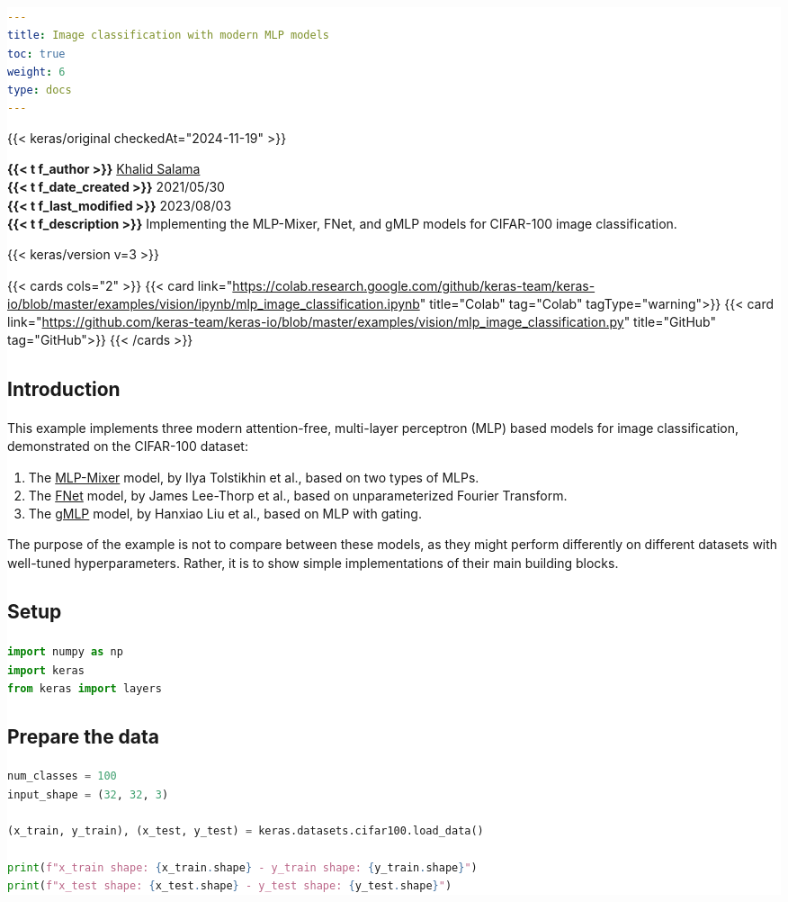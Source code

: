 ```yaml
---
title: Image classification with modern MLP models
toc: true
weight: 6
type: docs
---
```


{{< keras/original checkedAt="2024-11-19" >}}

**{{< t f_author >}}** [Khalid Salama](https://www.linkedin.com/in/khalid-salama-24403144/)  
**{{< t f_date_created >}}** 2021/05/30  
**{{< t f_last_modified >}}** 2023/08/03  
**{{< t f_description >}}** Implementing the MLP-Mixer, FNet, and gMLP models for CIFAR-100 image classification.

{{< keras/version v=3 >}}

{{< cards cols="2" >}}
{{< card link="https://colab.research.google.com/github/keras-team/keras-io/blob/master/examples/vision/ipynb/mlp_image_classification.ipynb" title="Colab" tag="Colab" tagType="warning">}}
{{< card link="https://github.com/keras-team/keras-io/blob/master/examples/vision/mlp_image_classification.py" title="GitHub" tag="GitHub">}}
{{< /cards >}}

## Introduction

This example implements three modern attention-free, multi-layer perceptron (MLP) based models for image classification, demonstrated on the CIFAR-100 dataset:

1.  The [MLP-Mixer](https://arxiv.org/abs/2105.01601) model, by Ilya Tolstikhin et al., based on two types of MLPs.
2.  The [FNet](https://arxiv.org/abs/2105.03824) model, by James Lee-Thorp et al., based on unparameterized Fourier Transform.
3.  The [gMLP](https://arxiv.org/abs/2105.08050) model, by Hanxiao Liu et al., based on MLP with gating.

The purpose of the example is not to compare between these models, as they might perform differently on different datasets with well-tuned hyperparameters. Rather, it is to show simple implementations of their main building blocks.

## Setup

```python
import numpy as np
import keras
from keras import layers
```

## Prepare the data

```python
num_classes = 100
input_shape = (32, 32, 3)

(x_train, y_train), (x_test, y_test) = keras.datasets.cifar100.load_data()

print(f"x_train shape: {x_train.shape} - y_train shape: {y_train.shape}")
print(f"x_test shape: {x_test.shape} - y_test shape: {y_test.shape}")
```
